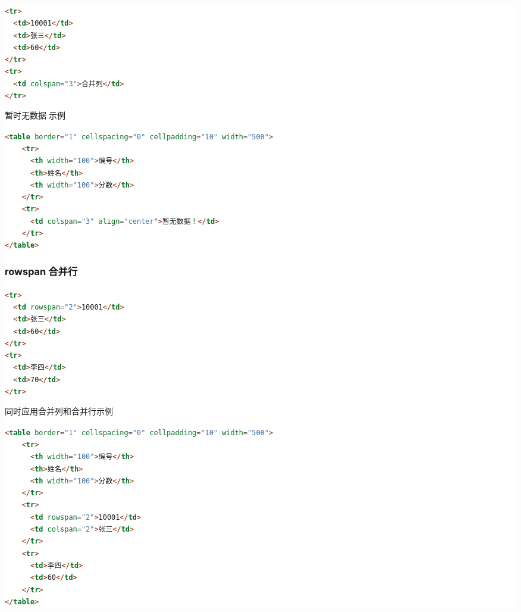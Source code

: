 ```html
<tr>
  <td>10001</td>
  <td>张三</td>
  <td>60</td>
</tr>
<tr>
  <td colspan="3">合并列</td>
</tr>
```

暂时无数据 示例 

```html
<table border="1" cellspacing="0" cellpadding="10" width="500">
    <tr>
      <th width="100">编号</th>
      <th>姓名</th>
      <th width="100">分数</th>
    </tr>
    <tr>
      <td colspan="3" align="center">暂无数据！</td>
    </tr>
</table>
```

### rowspan 合并行

```html
<tr>
  <td rowspan="2">10001</td>
  <td>张三</td>
  <td>60</td>
</tr>
<tr>
  <td>李四</td>
  <td>70</td>
</tr>
```

同时应用合并列和合并行示例

```html
<table border="1" cellspacing="0" cellpadding="10" width="500">
    <tr>
      <th width="100">编号</th>
      <th>姓名</th>
      <th width="100">分数</th>
    </tr>
    <tr>
      <td rowspan="2">10001</td>
      <td colspan="2">张三</td>
    </tr>
    <tr>
      <td>李四</td>
      <td>60</td>
    </tr>
</table>
```
